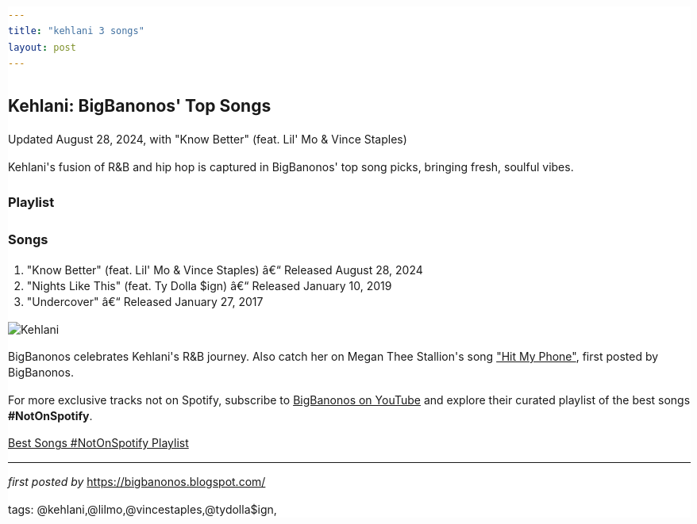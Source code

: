 ```yaml
---
title: "kehlani 3 songs"
layout: post
---
```

<h2>Kehlani: BigBanonos' Top Songs</h2>
<p>Updated August 28, 2024, with "Know Better" (feat. Lil' Mo & Vince Staples)</p>
<p>Kehlani's fusion of R&B and hip hop is captured in BigBanonos' top song picks, bringing fresh, soulful vibes.</p> <h3>Playlist</h3>
<iframe allow="autoplay; clipboard-write; encrypted-media; fullscreen; picture-in-picture" allowfullscreen="" frameborder="0" height="352" loading="lazy" src="https://open.spotify.com/embed/playlist/2UjwmeIvUnxxfEZgT6lqVz?utm_source=generator" width="100%"></iframe> <h3>Songs</h3>
<ol> <li>"Know Better" (feat. Lil' Mo & Vince Staples) â€“ Released August 28, 2024</li> <li>"Nights Like This" (feat. Ty Dolla $ign) â€“ Released January 10, 2019</li> <li>"Undercover" â€“ Released January 27, 2017</li>
</ol> <img alt="Kehlani" src="https://yr.media/wp-content/uploads/2021/09/Kehlani.jpg" width="100%" /> <p>BigBanonos celebrates Kehlani's R&B journey. Also catch her on Megan Thee Stallion's song <a href="https://bigbanonos.blogspot.com/2020/03/megan-thee-stallion-8-songs.html">"Hit My Phone"</a>, first posted by BigBanonos.</p>



<div>
    <p>For more exclusive tracks not on Spotify, subscribe to <a href="https://www.youtube.com/@BigBanonos" target="_blank">BigBanonos on YouTube</a> and explore their curated playlist of the best songs <strong>#NotOnSpotify</strong>.</p>
    <p><a href="https://www.youtube.com/playlist?list=PLtuNtuTatqI0kFahUCbtbfenC_ET5O_tr" target="_blank">Best Songs #NotOnSpotify Playlist<br /></a></p></div>

<hr />

<p><em>first posted by</em> <a href="https://bigbanonos.blogspot.com/" rel="noopener" target="_new">https://bigbanonos.blogspot.com/</a></p>

<p>tags: @kehlani,@lilmo,@vincestaples,@tydolla$ign,</p>
